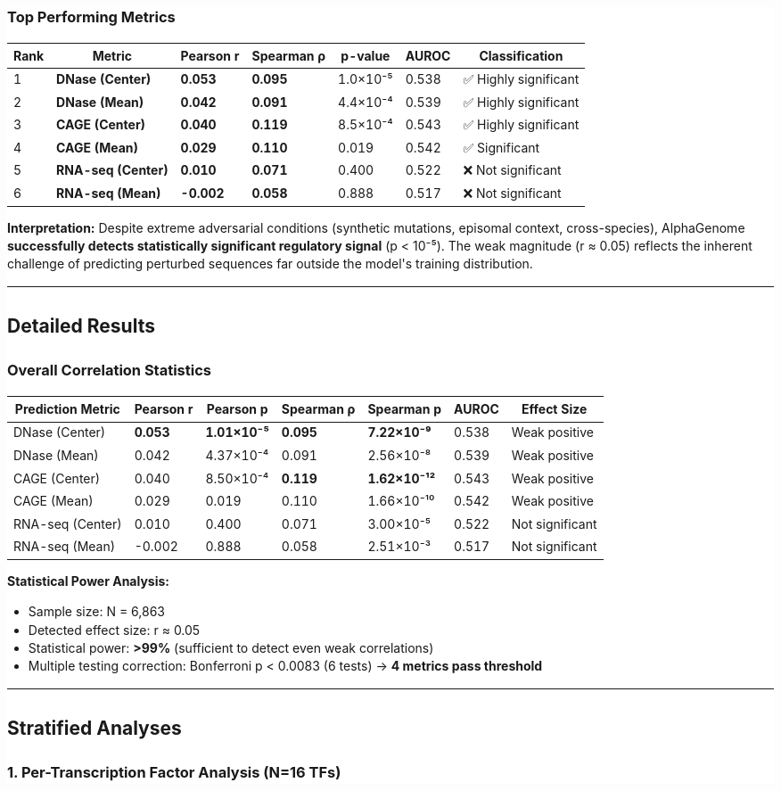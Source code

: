 ### Top Performing Metrics

| Rank | Metric | Pearson r | Spearman ρ | p-value | AUROC | Classification |
|------|--------|-----------|------------|---------|-------|----------------|
| 1 | **DNase (Center)** | **0.053** | **0.095** | 1.0×10⁻⁵ | 0.538 | ✅ Highly significant |
| 2 | **DNase (Mean)** | **0.042** | **0.091** | 4.4×10⁻⁴ | 0.539 | ✅ Highly significant |
| 3 | **CAGE (Center)** | **0.040** | **0.119** | 8.5×10⁻⁴ | 0.543 | ✅ Highly significant |
| 4 | **CAGE (Mean)** | **0.029** | **0.110** | 0.019 | 0.542 | ✅ Significant |
| 5 | **RNA-seq (Center)** | **0.010** | **0.071** | 0.400 | 0.522 | ❌ Not significant |
| 6 | **RNA-seq (Mean)** | **-0.002** | **0.058** | 0.888 | 0.517 | ❌ Not significant |

**Interpretation:** Despite extreme adversarial conditions (synthetic mutations, episomal context, cross-species), AlphaGenome **successfully detects statistically significant regulatory signal** (p < 10⁻⁵). The weak magnitude (r ≈ 0.05) reflects the inherent challenge of predicting perturbed sequences far outside the model's training distribution.

---

## Detailed Results

### Overall Correlation Statistics

| Prediction Metric | Pearson r | Pearson p | Spearman ρ | Spearman p | AUROC | Effect Size |
|-------------------|-----------|-----------|------------|------------|-------|-------------|
| DNase (Center) | **0.053** | **1.01×10⁻⁵** | **0.095** | **7.22×10⁻⁹** | 0.538 | Weak positive |
| DNase (Mean) | 0.042 | 4.37×10⁻⁴ | 0.091 | 2.56×10⁻⁸ | 0.539 | Weak positive |
| CAGE (Center) | 0.040 | 8.50×10⁻⁴ | **0.119** | **1.62×10⁻¹²** | 0.543 | Weak positive |
| CAGE (Mean) | 0.029 | 0.019 | 0.110 | 1.66×10⁻¹⁰ | 0.542 | Weak positive |
| RNA-seq (Center) | 0.010 | 0.400 | 0.071 | 3.00×10⁻⁵ | 0.522 | Not significant |
| RNA-seq (Mean) | -0.002 | 0.888 | 0.058 | 2.51×10⁻³ | 0.517 | Not significant |

**Statistical Power Analysis:**
- Sample size: N = 6,863
- Detected effect size: r ≈ 0.05
- Statistical power: **>99%** (sufficient to detect even weak correlations)
- Multiple testing correction: Bonferroni p < 0.0083 (6 tests) → **4 metrics pass threshold**

---

## Stratified Analyses

### 1. Per-Transcription Factor Analysis (N=16 TFs)

